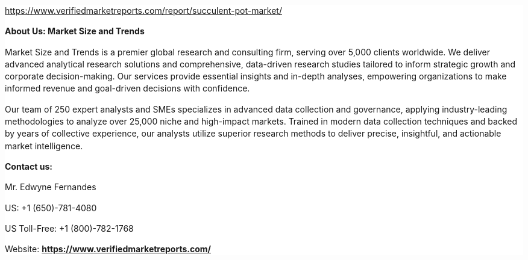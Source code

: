 <a href="https://www.verifiedmarketreports.com/report/succulent-pot-market/">https://www.verifiedmarketreports.com/report/succulent-pot-market/</a></strong></p><p><strong>About Us: Market Size and Trends</strong></p><p>Market Size and Trends is a premier global research and consulting firm, serving over 5,000 clients worldwide. We deliver advanced analytical research solutions and comprehensive, data-driven research studies tailored to inform strategic growth and corporate decision-making. Our services provide essential insights and in-depth analyses, empowering organizations to make informed revenue and goal-driven decisions with confidence.</p><p>Our team of 250 expert analysts and SMEs specializes in advanced data collection and governance, applying industry-leading methodologies to analyze over 25,000 niche and high-impact markets. Trained in modern data collection techniques and backed by years of collective experience, our analysts utilize superior research methods to deliver precise, insightful, and actionable market intelligence.</p><p><strong>Contact us:</strong></p><p>Mr. Edwyne Fernandes</p><p>US: +1 (650)-781-4080</p><p>US Toll-Free: +1 (800)-782-1768</p><p>Website: <strong><a href="https://www.verifiedmarketreports.com/">https://www.verifiedmarketreports.com/</a></strong></p>
